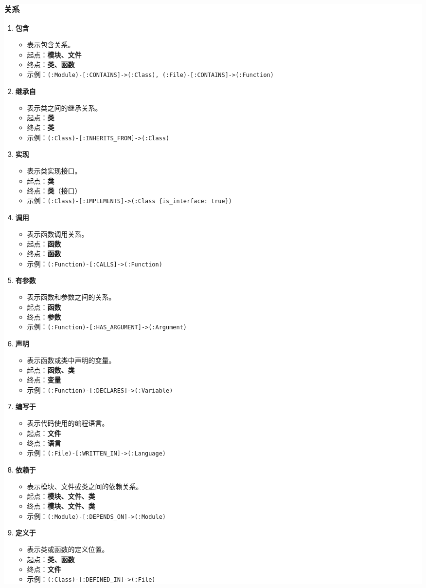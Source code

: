 ### **关系**

1. **包含**
   - 表示包含关系。
   - 起点：**模块、文件**
   - 终点：**类、函数**
   - 示例：`(:Module)-[:CONTAINS]->(:Class), (:File)-[:CONTAINS]->(:Function)`

2. **继承自**
   - 表示类之间的继承关系。
   - 起点：**类**
   - 终点：**类**
   - 示例：`(:Class)-[:INHERITS_FROM]->(:Class)`

3. **实现**
   - 表示类实现接口。
   - 起点：**类**
   - 终点：**类**（接口）
   - 示例：`(:Class)-[:IMPLEMENTS]->(:Class {is_interface: true})`

4. **调用**
   - 表示函数调用关系。
   - 起点：**函数**
   - 终点：**函数**
   - 示例：`(:Function)-[:CALLS]->(:Function)`

5. **有参数**
   - 表示函数和参数之间的关系。
   - 起点：**函数**
   - 终点：**参数**
   - 示例：`(:Function)-[:HAS_ARGUMENT]->(:Argument)`

6. **声明**
   - 表示函数或类中声明的变量。
   - 起点：**函数、类**
   - 终点：**变量**
   - 示例：`(:Function)-[:DECLARES]->(:Variable)`

7. **编写于**
   - 表示代码使用的编程语言。
   - 起点：**文件**
   - 终点：**语言**
   - 示例：`(:File)-[:WRITTEN_IN]->(:Language)`

8. **依赖于**
   - 表示模块、文件或类之间的依赖关系。
   - 起点：**模块、文件、类**
   - 终点：**模块、文件、类**
   - 示例：`(:Module)-[:DEPENDS_ON]->(:Module)`

9. **定义于**
   - 表示类或函数的定义位置。
   - 起点：**类、函数**
   - 终点：**文件**
   - 示例：`(:Class)-[:DEFINED_IN]->(:File)`

